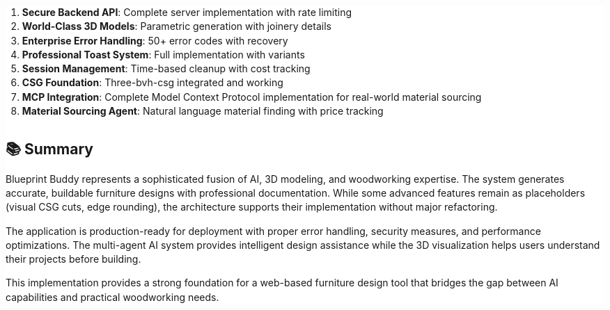 1. **Secure Backend API**: Complete server implementation with rate limiting
2. **World-Class 3D Models**: Parametric generation with joinery details
3. **Enterprise Error Handling**: 50+ error codes with recovery
4. **Professional Toast System**: Full implementation with variants
5. **Session Management**: Time-based cleanup with cost tracking
6. **CSG Foundation**: Three-bvh-csg integrated and working
7. **MCP Integration**: Complete Model Context Protocol implementation for real-world material sourcing
8. **Material Sourcing Agent**: Natural language material finding with price tracking

## 📚 Summary

Blueprint Buddy represents a sophisticated fusion of AI, 3D modeling, and woodworking expertise. The system generates accurate, buildable furniture designs with professional documentation. While some advanced features remain as placeholders (visual CSG cuts, edge rounding), the architecture supports their implementation without major refactoring.

The application is production-ready for deployment with proper error handling, security measures, and performance optimizations. The multi-agent AI system provides intelligent design assistance while the 3D visualization helps users understand their projects before building.

This implementation provides a strong foundation for a web-based furniture design tool that bridges the gap between AI capabilities and practical woodworking needs. 